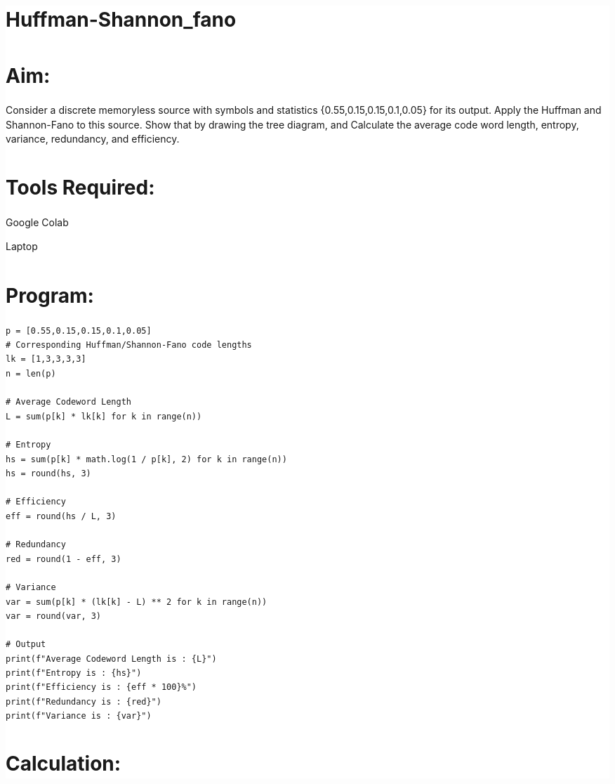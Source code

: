 # Huffman-Shannon_fano
# Aim:
Consider a discrete memoryless source with symbols and statistics {0.55,0.15,0.15,0.1,0.05} for its output. 
Apply the Huffman and Shannon-Fano to this source. 
Show that by drawing the tree diagram, and 
Calculate the average code word length, entropy, variance, redundancy, and efficiency.
# Tools Required:
Google Colab

Laptop

# Program:
```
p = [0.55,0.15,0.15,0.1,0.05]
# Corresponding Huffman/Shannon-Fano code lengths
lk = [1,3,3,3,3]
n = len(p)

# Average Codeword Length
L = sum(p[k] * lk[k] for k in range(n))

# Entropy
hs = sum(p[k] * math.log(1 / p[k], 2) for k in range(n))
hs = round(hs, 3)

# Efficiency
eff = round(hs / L, 3)

# Redundancy
red = round(1 - eff, 3)

# Variance
var = sum(p[k] * (lk[k] - L) ** 2 for k in range(n))
var = round(var, 3)

# Output
print(f"Average Codeword Length is : {L}")
print(f"Entropy is : {hs}")
print(f"Efficiency is : {eff * 100}%")
print(f"Redundancy is : {red}")
print(f"Variance is : {var}")

```
# Calculation:
